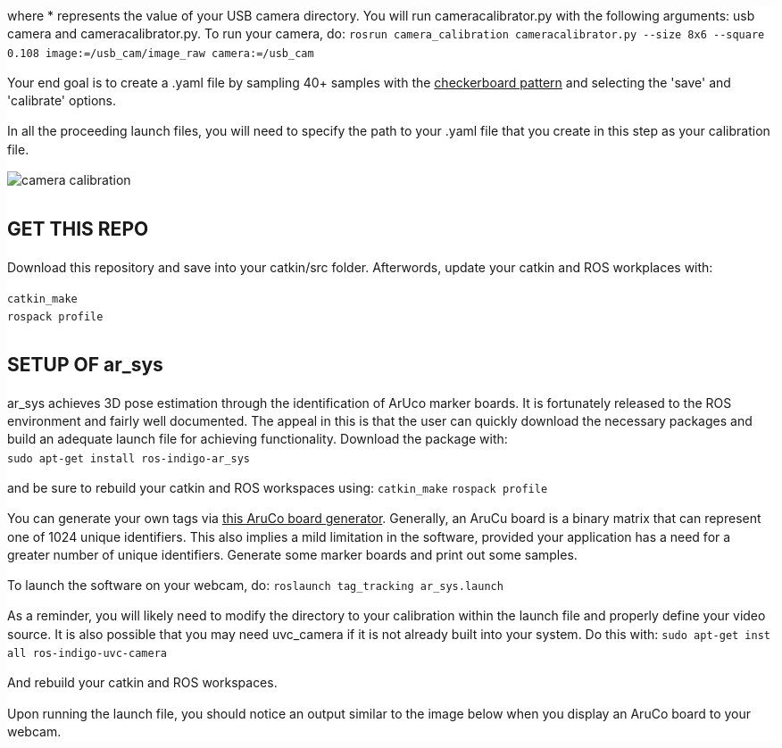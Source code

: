 where * represents the value of your USB camera directory.  You will run cameracalibrator.py with the following arguments:
usb camera and cameracalibrator.py.  To run your camera, do:
`rosrun camera_calibration cameracalibrator.py --size 8x6 --square 0.108 image:=/usb_cam/image_raw camera:=/usb_cam`

Your end goal is to create a .yaml file by sampling 40+ samples with the [checkerboard pattern](http://wiki.ros.org/camera_calibration/Tutorials/MonocularCalibration?action=AttachFile&do=view&target=check-108.pdf) and selecting the 'save' and 'calibrate' options. 

In all the proceeding launch files, you will need to specify the path to your .yaml file that you create in this step as your calibration file.   

![camera calibration](https://raw.githubusercontent.com/ablarry91/ros-tag-tracking/master/calibration.png)

## GET THIS REPO

Download this repository and save into your catkin/src folder.  Afterwords, update your catkin and ROS workplaces with:

`catkin_make`  
`rospack profile`


## SETUP OF ar_sys

ar_sys achieves 3D pose estimation through the identification of ArUco marker boards.  It is fortunately released to the ROS environment and fairly well documented.  The appeal in this is that the user can quickly download the necessary packages and build an adequate launch file for achieving functionality.  Download the package with:  
`sudo apt-get install ros-indigo-ar_sys`

and be sure to rebuild your catkin and ROS workspaces using:
`catkin_make`
`rospack profile`

You can generate your own tags via [this AruCo board generator](http://terpconnect.umd.edu/~jwelsh12/enes100/markergen.html).  Generally, an AruCu board is a binary matrix that can represent one of 1024 unique identifiers.  This also implies a mild limitation in the software, provided your application has a need for a greater number of unique identifiers.  Generate some marker boards and print out some samples.  

To launch the software on your webcam, do:
`roslaunch tag_tracking ar_sys.launch`

As a reminder, you will likely need to modify the directory to your calibration within the launch file and properly define your video source.  It is also possible that you may need uvc_camera if it is not already built into your system.  Do this with:
`sudo apt-get install ros-indigo-uvc-camera`

And rebuild your catkin and ROS workspaces.  

Upon running the launch file, you should notice an output similar to the image below when you display an AruCo board to your webcam.
